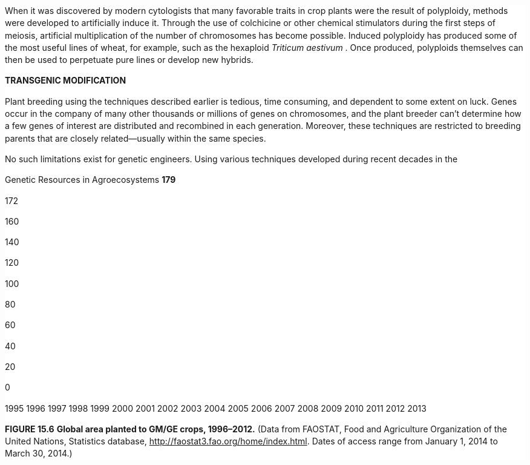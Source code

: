 
When it was discovered by modern cytologists that many
favorable traits in crop plants were the result of polyploidy,
methods were developed to artificially induce it. Through the
use of colchicine or other chemical stimulators during the
first steps of meiosis, artificial multiplication of the number
of chromosomes has become possible. Induced polyploidy
has produced some of the most useful lines of wheat, for
example, such as the hexaploid _Triticum aestivum_ . Once produced, polyploids themselves can then be used to perpetuate
pure lines or develop new hybrids.


**TRANSGENIC MODIFICATION**


Plant breeding using the techniques described earlier is
tedious, time consuming, and dependent to some extent on
luck. Genes occur in the company of many other thousands
or millions of genes on chromosomes, and the plant breeder
can’t determine how a few genes of interest are distributed
and recombined in each generation. Moreover, these techniques are restricted to breeding parents that are closely
related—usually within the same species.

No such limitations exist for genetic engineers. Using
various techniques developed during recent decades in the


Genetic Resources in Agroecosystems **179**


172


160


140


120


100


80


60


40


20


0

1995 1996 1997 1998 1999 2000 2001 2002 2003 2004 2005 2006 2007 2008 2009 2010 2011 2012 2013


**FIGURE 15.6** **Global area planted to GM/GE crops, 1996–2012.** (Data from FAOSTAT, Food and Agriculture Organization of the
United Nations, Statistics database, http://faostat3.fao.org/home/index.html. Dates of access range from January 1, 2014 to March 30, 2014.)
